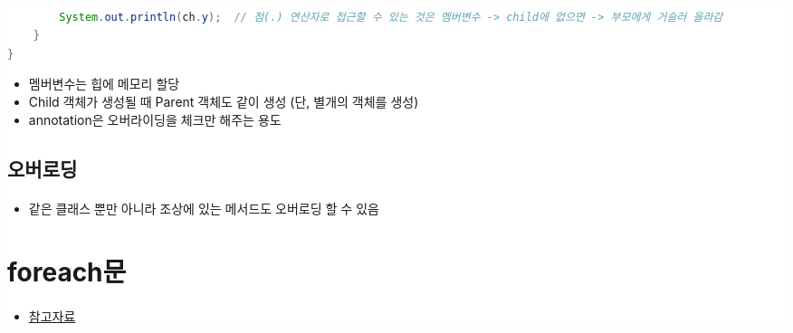 ```java
		System.out.println(ch.y);  // 점(.) 연산자로 접근할 수 있는 것은 멤버변수 -> child에 없으면 -> 부모에게 거슬러 올라감 
	}
}
```

- 멤버변수는 힙에 메모리 할당
- Child 객체가 생성될 때 Parent 객체도 같이 생성 (단, 별개의 객체를 생성)
- annotation은 오버라이딩을 체크만 해주는 용도


## 오버로딩

- 같은 클래스 뿐만 아니라 조상에 있는 메서드도 오버로딩 할 수 있음


# foreach문

- [참고자료](https://wikidocs.net/264)